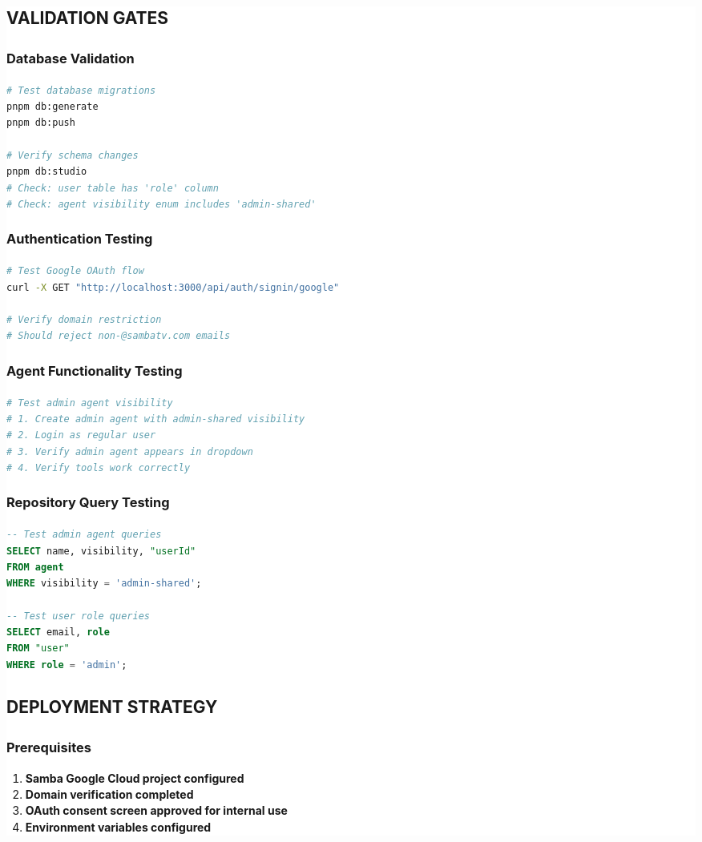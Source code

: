## VALIDATION GATES

### Database Validation
```bash
# Test database migrations
pnpm db:generate
pnpm db:push

# Verify schema changes
pnpm db:studio
# Check: user table has 'role' column
# Check: agent visibility enum includes 'admin-shared'
```

### Authentication Testing
```bash
# Test Google OAuth flow
curl -X GET "http://localhost:3000/api/auth/signin/google"

# Verify domain restriction
# Should reject non-@sambatv.com emails
```

### Agent Functionality Testing
```bash
# Test admin agent visibility
# 1. Create admin agent with admin-shared visibility
# 2. Login as regular user
# 3. Verify admin agent appears in dropdown
# 4. Verify tools work correctly
```

### Repository Query Testing
```sql
-- Test admin agent queries
SELECT name, visibility, "userId"
FROM agent
WHERE visibility = 'admin-shared';

-- Test user role queries
SELECT email, role
FROM "user"
WHERE role = 'admin';
```

## DEPLOYMENT STRATEGY

### Prerequisites
1. **Samba Google Cloud project configured**
2. **Domain verification completed**
3. **OAuth consent screen approved for internal use**
4. **Environment variables configured**
